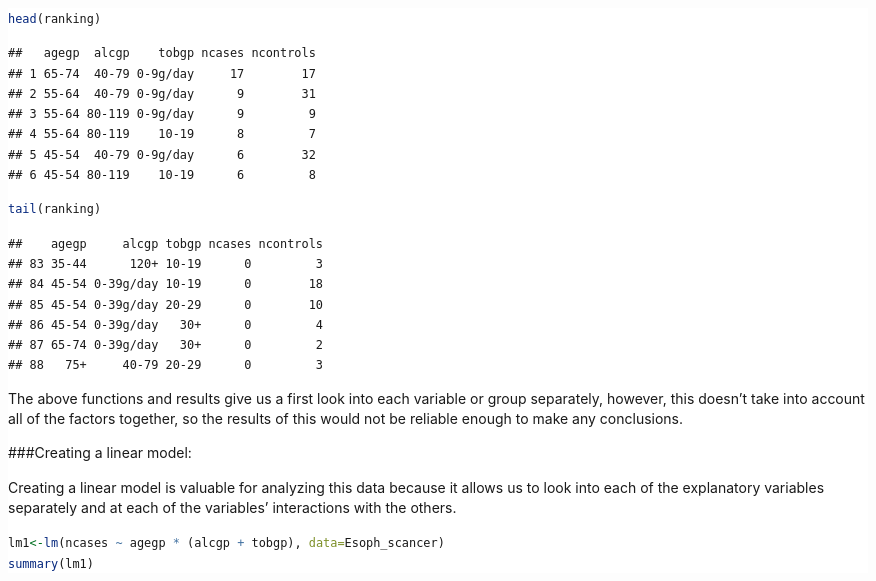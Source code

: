 ``` r
head(ranking)
```

    ##   agegp  alcgp    tobgp ncases ncontrols
    ## 1 65-74  40-79 0-9g/day     17        17
    ## 2 55-64  40-79 0-9g/day      9        31
    ## 3 55-64 80-119 0-9g/day      9         9
    ## 4 55-64 80-119    10-19      8         7
    ## 5 45-54  40-79 0-9g/day      6        32
    ## 6 45-54 80-119    10-19      6         8

``` r
tail(ranking)
```

    ##    agegp     alcgp tobgp ncases ncontrols
    ## 83 35-44      120+ 10-19      0         3
    ## 84 45-54 0-39g/day 10-19      0        18
    ## 85 45-54 0-39g/day 20-29      0        10
    ## 86 45-54 0-39g/day   30+      0         4
    ## 87 65-74 0-39g/day   30+      0         2
    ## 88   75+     40-79 20-29      0         3

The above functions and results give us a first look into each variable
or group separately, however, this doesn’t take into account all of the
factors together, so the results of this would not be reliable enough to
make any conclusions.

\###Creating a linear model:

Creating a linear model is valuable for analyzing this data because it
allows us to look into each of the explanatory variables separately and
at each of the variables’ interactions with the others.

``` r
lm1<-lm(ncases ~ agegp * (alcgp + tobgp), data=Esoph_scancer) 
summary(lm1)
```
